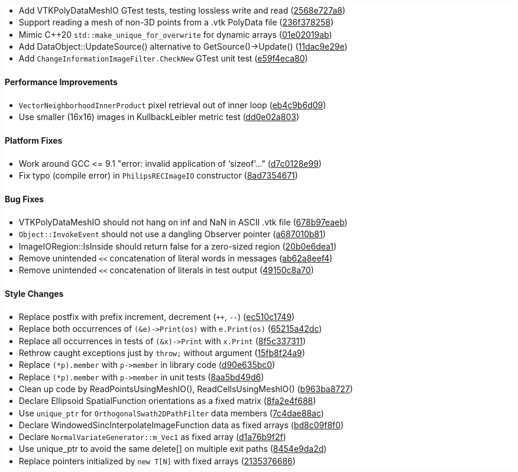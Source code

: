 - Add VTKPolyDataMeshIO GTest tests, testing lossless write and read ([2568e727a8](https://github.com/InsightSoftwareConsortium/ITK/commit/2568e727a8))
- Support reading a mesh of non-3D points from a .vtk PolyData file ([236f378258](https://github.com/InsightSoftwareConsortium/ITK/commit/236f378258))
- Mimic C++20 `std::make_unique_for_overwrite` for dynamic arrays ([01e02019ab](https://github.com/InsightSoftwareConsortium/ITK/commit/01e02019ab))
- Add DataObject::UpdateSource() alternative to GetSource()->Update() ([11dac9e29e](https://github.com/InsightSoftwareConsortium/ITK/commit/11dac9e29e))
- Add `ChangeInformationImageFilter.CheckNew` GTest unit test ([e59f4eca80](https://github.com/InsightSoftwareConsortium/ITK/commit/e59f4eca80))

#### Performance Improvements

- `VectorNeighborhoodInnerProduct` pixel retrieval out of inner loop ([eb4c9b6d09](https://github.com/InsightSoftwareConsortium/ITK/commit/eb4c9b6d09))
- Use smaller (16x16) images in KullbackLeibler metric test ([dd0e02a803](https://github.com/InsightSoftwareConsortium/ITK/commit/dd0e02a803))

#### Platform Fixes

- Work around GCC <= 9.1 "error: invalid application of ‘sizeof’..." ([d7c0128e99](https://github.com/InsightSoftwareConsortium/ITK/commit/d7c0128e99))
- Fix typo (compile error) in `PhilipsRECImageIO` constructor ([8ad7354671](https://github.com/InsightSoftwareConsortium/ITK/commit/8ad7354671))

#### Bug Fixes

- VTKPolyDataMeshIO should not hang on inf and NaN in ASCII .vtk file ([678b97eaeb](https://github.com/InsightSoftwareConsortium/ITK/commit/678b97eaeb))
- `Object::InvokeEvent` should not use a dangling Observer pointer ([a687010b81](https://github.com/InsightSoftwareConsortium/ITK/commit/a687010b81))
- ImageIORegion::IsInside should return false for a zero-sized region ([20b0e6dea1](https://github.com/InsightSoftwareConsortium/ITK/commit/20b0e6dea1))
- Remove unintended `<<` concatenation of literal words in messages ([ab62a8eef4](https://github.com/InsightSoftwareConsortium/ITK/commit/ab62a8eef4))
- Remove unintended `<<` concatenation of literals in test output ([49150c8a70](https://github.com/InsightSoftwareConsortium/ITK/commit/49150c8a70))

#### Style Changes

- Replace postfix with prefix increment, decrement (`++`, `--`) ([ec510c1749](https://github.com/InsightSoftwareConsortium/ITK/commit/ec510c1749))
- Replace both occurrences of `(&e)->Print(os)` with `e.Print(os)` ([65215a42dc](https://github.com/InsightSoftwareConsortium/ITK/commit/65215a42dc))
- Replace all occurrences in tests of `(&x)->Print` with `x.Print` ([8f5c337311](https://github.com/InsightSoftwareConsortium/ITK/commit/8f5c337311))
- Rethrow caught exceptions just by `throw;` without argument ([15fb8f24a9](https://github.com/InsightSoftwareConsortium/ITK/commit/15fb8f24a9))
- Replace `(*p).member` with `p->member` in library code ([d90e635bc0](https://github.com/InsightSoftwareConsortium/ITK/commit/d90e635bc0))
- Replace `(*p).member` with `p->member` in unit tests ([8aa5bd49d6](https://github.com/InsightSoftwareConsortium/ITK/commit/8aa5bd49d6))
- Clean up code by ReadPointsUsingMeshIO(), ReadCellsUsingMeshIO() ([b963ba8727](https://github.com/InsightSoftwareConsortium/ITK/commit/b963ba8727))
- Declare Ellipsoid SpatialFunction orientations as a fixed matrix ([8fa2e4f688](https://github.com/InsightSoftwareConsortium/ITK/commit/8fa2e4f688))
- Use `unique_ptr` for `OrthogonalSwath2DPathFilter` data members ([7c4dae88ac](https://github.com/InsightSoftwareConsortium/ITK/commit/7c4dae88ac))
- Declare WindowedSincInterpolateImageFunction data as fixed arrays ([bd8c09f8f0](https://github.com/InsightSoftwareConsortium/ITK/commit/bd8c09f8f0))
- Declare `NormalVariateGenerator::m_Vec1` as fixed array ([d1a76b9f2f](https://github.com/InsightSoftwareConsortium/ITK/commit/d1a76b9f2f))
- Use unique_ptr to avoid the same delete[] on multiple exit paths ([8454e9da2d](https://github.com/InsightSoftwareConsortium/ITK/commit/8454e9da2d))
- Replace pointers initialized by `new T[N]` with fixed arrays ([2135376686](https://github.com/InsightSoftwareConsortium/ITK/commit/2135376686))